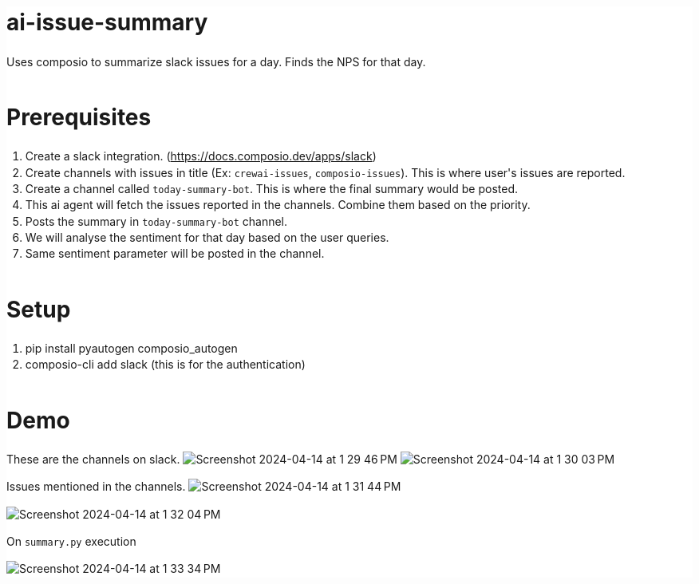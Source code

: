 # ai-issue-summary
Uses composio to summarize slack issues for a day. Finds the NPS for that day.

# Prerequisites
  1. Create a slack integration. (https://docs.composio.dev/apps/slack)
  2. Create channels with issues in title (Ex: `crewai-issues`, `composio-issues`). This is where user's issues are reported.
  3. Create a channel called `today-summary-bot`. This is where the final summary would be posted.
  4. This ai agent will fetch the issues reported in the channels. Combine them based on the priority.
  5. Posts the summary in `today-summary-bot` channel.
  6. We will analyse the sentiment for that day based on the user queries.
  7. Same sentiment parameter will be posted in the channel.

# Setup
  1. pip install pyautogen composio_autogen
  2. composio-cli add slack (this is for the authentication)

# Demo
These are the channels on slack.
<img width="296" alt="Screenshot 2024-04-14 at 1 29 46 PM" src="https://github.com/nshganesh/ai-issue-summary/assets/14258513/00de3aa8-2e3c-4fdb-9046-5b7a78ad244b">
<img width="279" alt="Screenshot 2024-04-14 at 1 30 03 PM" src="https://github.com/nshganesh/ai-issue-summary/assets/14258513/98bfe32d-49ca-4ec5-ba91-c7f582cc4722">


Issues mentioned in the channels.
<img width="906" alt="Screenshot 2024-04-14 at 1 31 44 PM" src="https://github.com/nshganesh/ai-issue-summary/assets/14258513/c9cb8e3c-9c0c-4dde-97ac-acf86ce0a4e9">

<img width="893" alt="Screenshot 2024-04-14 at 1 32 04 PM" src="https://github.com/nshganesh/ai-issue-summary/assets/14258513/502f3220-9b21-40bc-886b-b3a03f9323c8">

On `summary.py` execution

<img width="914" alt="Screenshot 2024-04-14 at 1 33 34 PM" src="https://github.com/nshganesh/ai-issue-summary/assets/14258513/2fc42623-67bb-41be-aa49-2f8f0f111cf5">
